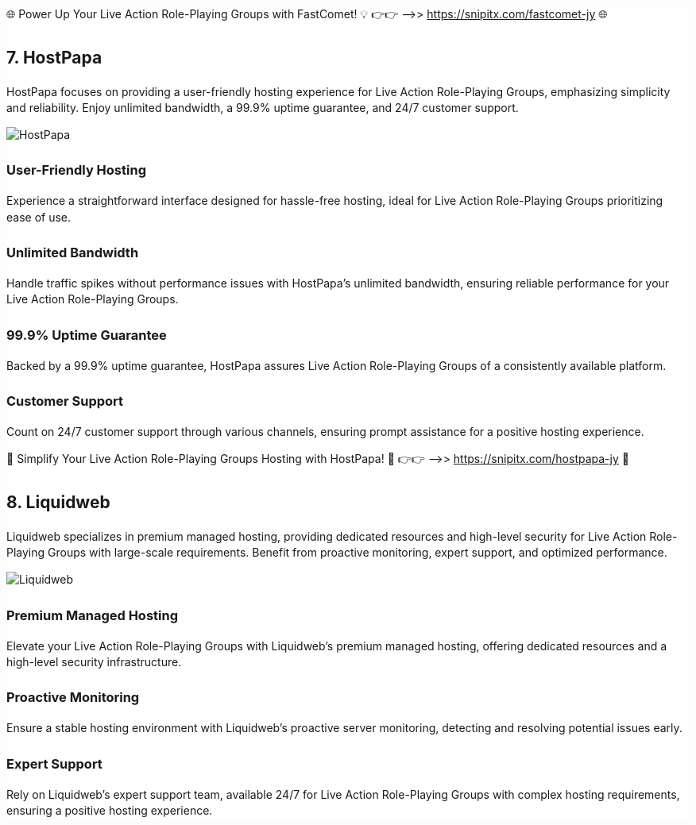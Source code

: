 🌐 Power Up Your Live Action Role-Playing Groups with FastComet! 💡
👉👉 -->> https://snipitx.com/fastcomet-jy 🌐

## 7. HostPapa

HostPapa focuses on providing a user-friendly hosting experience for Live Action Role-Playing Groups, emphasizing simplicity and reliability. Enjoy unlimited bandwidth, a 99.9% uptime guarantee, and 24/7 customer support.

![HostPapa](https://i.imgur.com/ouDTkvl.jpeg "HostPapa Hosting")

### User-Friendly Hosting
Experience a straightforward interface designed for hassle-free hosting, ideal for Live Action Role-Playing Groups prioritizing ease of use.

### Unlimited Bandwidth
Handle traffic spikes without performance issues with HostPapa’s unlimited bandwidth, ensuring reliable performance for your Live Action Role-Playing Groups.

### 99.9% Uptime Guarantee
Backed by a 99.9% uptime guarantee, HostPapa assures Live Action Role-Playing Groups of a consistently available platform.

### Customer Support
Count on 24/7 customer support through various channels, ensuring prompt assistance for a positive hosting experience.

🌈 Simplify Your Live Action Role-Playing Groups Hosting with HostPapa! 🚀
👉👉 -->> https://snipitx.com/hostpapa-jy 🚀

## 8. Liquidweb

Liquidweb specializes in premium managed hosting, providing dedicated resources and high-level security for Live Action Role-Playing Groups with large-scale requirements. Benefit from proactive monitoring, expert support, and optimized performance.

![Liquidweb](https://i.imgur.com/4IvT9SC.jpeg "Liquidweb Hosting")

### Premium Managed Hosting
Elevate your Live Action Role-Playing Groups with Liquidweb’s premium managed hosting, offering dedicated resources and a high-level security infrastructure.

### Proactive Monitoring
Ensure a stable hosting environment with Liquidweb’s proactive server monitoring, detecting and resolving potential issues early.

### Expert Support
Rely on Liquidweb’s expert support team, available 24/7 for Live Action Role-Playing Groups with complex hosting requirements, ensuring a positive hosting experience.
